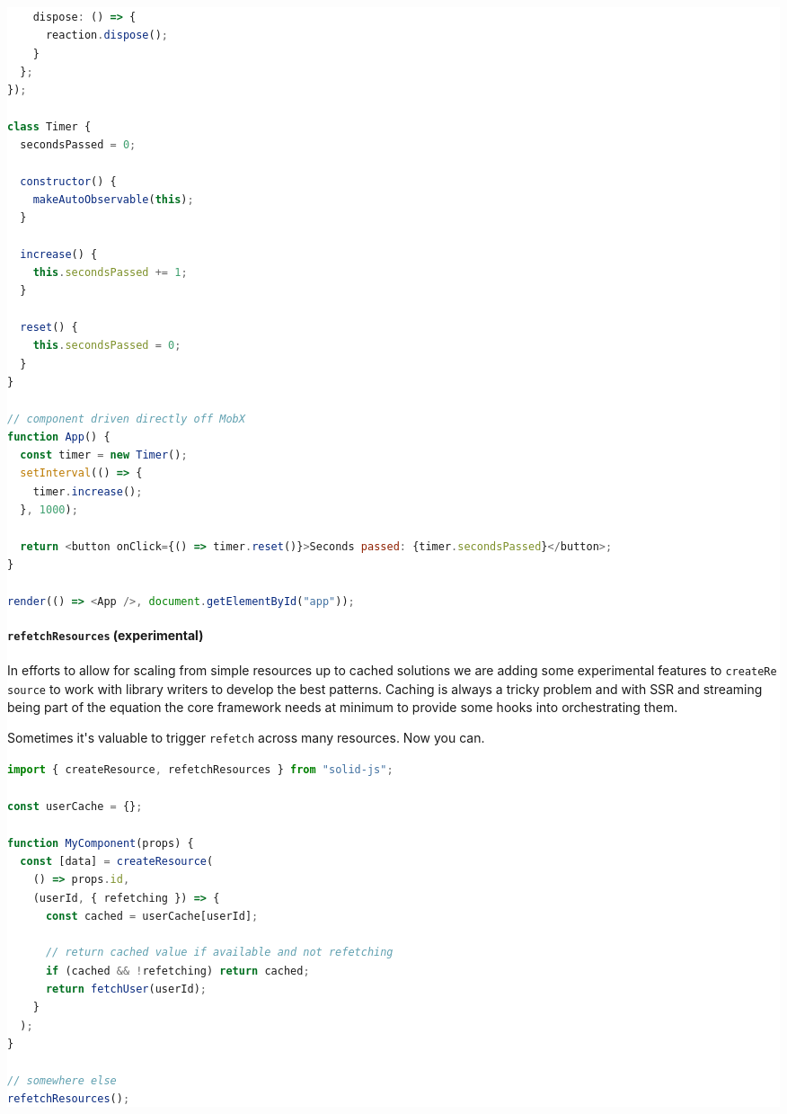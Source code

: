 ```js
    dispose: () => {
      reaction.dispose();
    }
  };
});

class Timer {
  secondsPassed = 0;

  constructor() {
    makeAutoObservable(this);
  }

  increase() {
    this.secondsPassed += 1;
  }

  reset() {
    this.secondsPassed = 0;
  }
}

// component driven directly off MobX
function App() {
  const timer = new Timer();
  setInterval(() => {
    timer.increase();
  }, 1000);

  return <button onClick={() => timer.reset()}>Seconds passed: {timer.secondsPassed}</button>;
}

render(() => <App />, document.getElementById("app"));
```

#### `refetchResources` (experimental)

In efforts to allow for scaling from simple resources up to cached solutions we are adding some experimental features to `createResource` to work with library writers to develop the best patterns. Caching is always a tricky problem and with SSR and streaming being part of the equation the core framework needs at minimum to provide some hooks into orchestrating them.

Sometimes it's valuable to trigger `refetch` across many resources. Now you can.

```js
import { createResource, refetchResources } from "solid-js";

const userCache = {};

function MyComponent(props) {
  const [data] = createResource(
    () => props.id,
    (userId, { refetching }) => {
      const cached = userCache[userId];

      // return cached value if available and not refetching
      if (cached && !refetching) return cached;
      return fetchUser(userId);
    }
  );
}

// somewhere else
refetchResources();
```